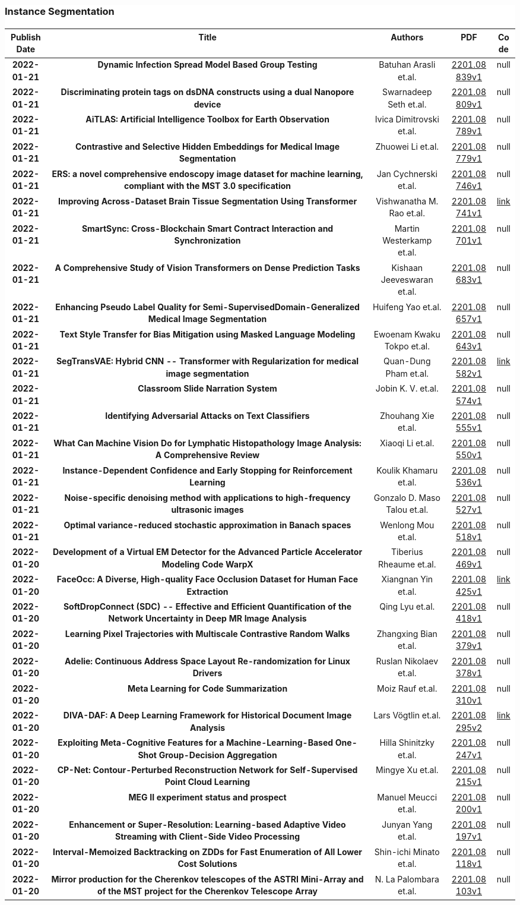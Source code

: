 ### Instance Segmentation
|Publish Date|Title|Authors|PDF|Code|
| :---: | :---: | :---: | :---: | :---: |
|**2022-01-21**|**Dynamic Infection Spread Model Based Group Testing**|Batuhan Arasli et.al.|[2201.08839v1](http://arxiv.org/abs/2201.08839v1)|null|
|**2022-01-21**|**Discriminating protein tags on dsDNA constructs using a dual Nanopore device**|Swarnadeep Seth et.al.|[2201.08809v1](http://arxiv.org/abs/2201.08809v1)|null|
|**2022-01-21**|**AiTLAS: Artificial Intelligence Toolbox for Earth Observation**|Ivica Dimitrovski et.al.|[2201.08789v1](http://arxiv.org/abs/2201.08789v1)|null|
|**2022-01-21**|**Contrastive and Selective Hidden Embeddings for Medical Image Segmentation**|Zhuowei Li et.al.|[2201.08779v1](http://arxiv.org/abs/2201.08779v1)|null|
|**2022-01-21**|**ERS: a novel comprehensive endoscopy image dataset for machine learning, compliant with the MST 3.0 specification**|Jan Cychnerski et.al.|[2201.08746v1](http://arxiv.org/abs/2201.08746v1)|null|
|**2022-01-21**|**Improving Across-Dataset Brain Tissue Segmentation Using Transformer**|Vishwanatha M. Rao et.al.|[2201.08741v1](http://arxiv.org/abs/2201.08741v1)|[link](https://github.com/raovish6/tabs)|
|**2022-01-21**|**SmartSync: Cross-Blockchain Smart Contract Interaction and Synchronization**|Martin Westerkamp et.al.|[2201.08701v1](http://arxiv.org/abs/2201.08701v1)|null|
|**2022-01-21**|**A Comprehensive Study of Vision Transformers on Dense Prediction Tasks**|Kishaan Jeeveswaran et.al.|[2201.08683v1](http://arxiv.org/abs/2201.08683v1)|null|
|**2022-01-21**|**Enhancing Pseudo Label Quality for Semi-SupervisedDomain-Generalized Medical Image Segmentation**|Huifeng Yao et.al.|[2201.08657v1](http://arxiv.org/abs/2201.08657v1)|null|
|**2022-01-21**|**Text Style Transfer for Bias Mitigation using Masked Language Modeling**|Ewoenam Kwaku Tokpo et.al.|[2201.08643v1](http://arxiv.org/abs/2201.08643v1)|null|
|**2022-01-21**|**SegTransVAE: Hybrid CNN -- Transformer with Regularization for medical image segmentation**|Quan-Dung Pham et.al.|[2201.08582v1](http://arxiv.org/abs/2201.08582v1)|[link](https://github.com/itruonghai/segtransvae)|
|**2022-01-21**|**Classroom Slide Narration System**|Jobin K. V. et.al.|[2201.08574v1](http://arxiv.org/abs/2201.08574v1)|null|
|**2022-01-21**|**Identifying Adversarial Attacks on Text Classifiers**|Zhouhang Xie et.al.|[2201.08555v1](http://arxiv.org/abs/2201.08555v1)|null|
|**2022-01-21**|**What Can Machine Vision Do for Lymphatic Histopathology Image Analysis: A Comprehensive Review**|Xiaoqi Li et.al.|[2201.08550v1](http://arxiv.org/abs/2201.08550v1)|null|
|**2022-01-21**|**Instance-Dependent Confidence and Early Stopping for Reinforcement Learning**|Koulik Khamaru et.al.|[2201.08536v1](http://arxiv.org/abs/2201.08536v1)|null|
|**2022-01-21**|**Noise-specific denoising method with applications to high-frequency ultrasonic images**|Gonzalo D. Maso Talou et.al.|[2201.08527v1](http://arxiv.org/abs/2201.08527v1)|null|
|**2022-01-21**|**Optimal variance-reduced stochastic approximation in Banach spaces**|Wenlong Mou et.al.|[2201.08518v1](http://arxiv.org/abs/2201.08518v1)|null|
|**2022-01-20**|**Development of a Virtual EM Detector for the Advanced Particle Accelerator Modeling Code WarpX**|Tiberius Rheaume et.al.|[2201.08469v1](http://arxiv.org/abs/2201.08469v1)|null|
|**2022-01-20**|**FaceOcc: A Diverse, High-quality Face Occlusion Dataset for Human Face Extraction**|Xiangnan Yin et.al.|[2201.08425v1](http://arxiv.org/abs/2201.08425v1)|[link](https://github.com/face3d0725/FaceExtraction)|
|**2022-01-20**|**SoftDropConnect (SDC) -- Effective and Efficient Quantification of the Network Uncertainty in Deep MR Image Analysis**|Qing Lyu et.al.|[2201.08418v1](http://arxiv.org/abs/2201.08418v1)|null|
|**2022-01-20**|**Learning Pixel Trajectories with Multiscale Contrastive Random Walks**|Zhangxing Bian et.al.|[2201.08379v1](http://arxiv.org/abs/2201.08379v1)|null|
|**2022-01-20**|**Adelie: Continuous Address Space Layout Re-randomization for Linux Drivers**|Ruslan Nikolaev et.al.|[2201.08378v1](http://arxiv.org/abs/2201.08378v1)|null|
|**2022-01-20**|**Meta Learning for Code Summarization**|Moiz Rauf et.al.|[2201.08310v1](http://arxiv.org/abs/2201.08310v1)|null|
|**2022-01-20**|**DIVA-DAF: A Deep Learning Framework for Historical Document Image Analysis**|Lars Vögtlin et.al.|[2201.08295v2](http://arxiv.org/abs/2201.08295v2)|[link](https://github.com/DIVA-DIA/DIVA-DAF)|
|**2022-01-20**|**Exploiting Meta-Cognitive Features for a Machine-Learning-Based One-Shot Group-Decision Aggregation**|Hilla Shinitzky et.al.|[2201.08247v1](http://arxiv.org/abs/2201.08247v1)|null|
|**2022-01-20**|**CP-Net: Contour-Perturbed Reconstruction Network for Self-Supervised Point Cloud Learning**|Mingye Xu et.al.|[2201.08215v1](http://arxiv.org/abs/2201.08215v1)|null|
|**2022-01-20**|**MEG II experiment status and prospect**|Manuel Meucci et.al.|[2201.08200v1](http://arxiv.org/abs/2201.08200v1)|null|
|**2022-01-20**|**Enhancement or Super-Resolution: Learning-based Adaptive Video Streaming with Client-Side Video Processing**|Junyan Yang et.al.|[2201.08197v1](http://arxiv.org/abs/2201.08197v1)|null|
|**2022-01-20**|**Interval-Memoized Backtracking on ZDDs for Fast Enumeration of All Lower Cost Solutions**|Shin-ichi Minato et.al.|[2201.08118v1](http://arxiv.org/abs/2201.08118v1)|null|
|**2022-01-20**|**Mirror production for the Cherenkov telescopes of the ASTRI Mini-Array and of the MST project for the Cherenkov Telescope Array**|N. La Palombara et.al.|[2201.08103v1](http://arxiv.org/abs/2201.08103v1)|null|
